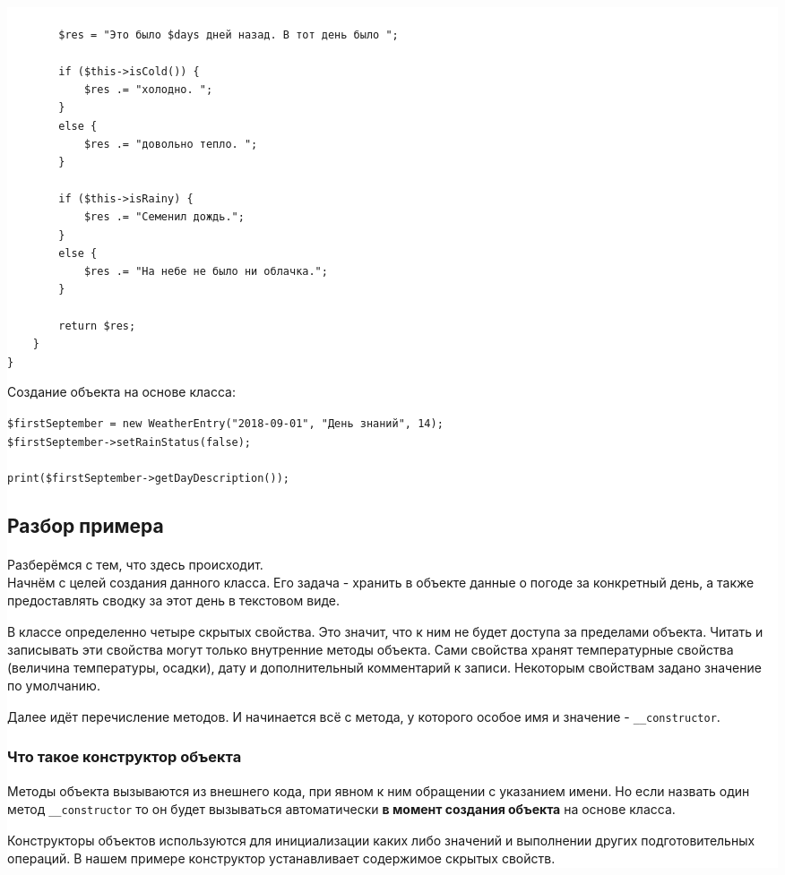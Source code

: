 ```

        $res = "Это было $days дней назад. В тот день было ";

        if ($this->isCold()) {
            $res .= "холодно. ";
        }
        else {
            $res .= "довольно тепло. ";
        }

        if ($this->isRainy) {
            $res .= "Семенил дождь.";
        }
        else {
            $res .= "На небе не было ни облачка.";
        }

        return $res;
    }
}
```

Создание объекта на основе класса: 
```
$firstSeptember = new WeatherEntry("2018-09-01", "День знаний", 14);
$firstSeptember->setRainStatus(false);

print($firstSeptember->getDayDescription());
```

## Разбор примера

Разберёмся с тем, что здесь происходит.  
Начнём с целей создания данного класса. Его задача - хранить в объекте данные о погоде за конкретный день, а также предоставлять сводку за этот день в текстовом виде.  

В классе определенно четыре скрытых свойства. Это значит, что к ним не будет доступа за пределами объекта. Читать и записывать эти свойства могут только внутренние методы объекта. Сами свойства хранят температурные свойства (величина температуры, осадки), дату и дополнительный комментарий к записи. Некоторым свойствам задано значение по умолчанию.  

Далее идёт перечисление методов. И начинается всё с метода, у которого особое имя и значение - `__constructor`.

### Что такое конструктор объекта 

Методы объекта вызываются из внешнего кода, при явном к ним обращении с указанием имени. Но если назвать один метод `__constructor` то он будет вызываться автоматически **в момент создания объекта** на основе класса.  

Конструкторы объектов используются для инициализации каких либо значений и выполнении других подготовительных операций. В нашем примере конструктор устанавливает содержимое скрытых свойств.
